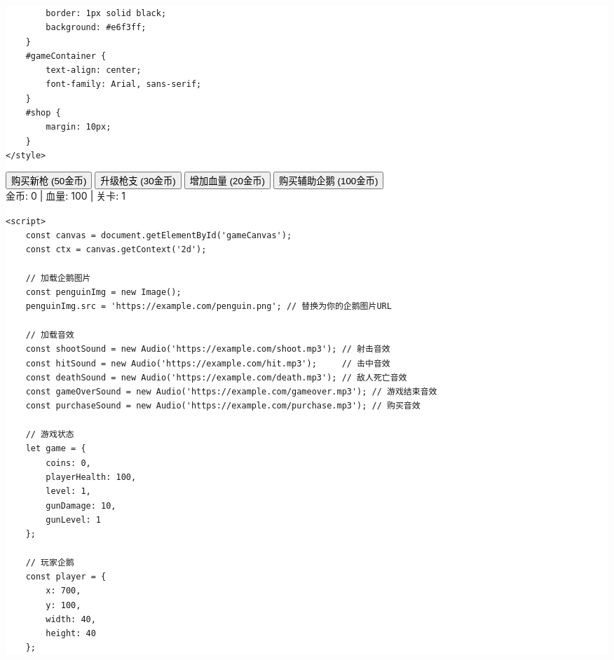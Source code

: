             border: 1px solid black;
            background: #e6f3ff;
        }
        #gameContainer {
            text-align: center;
            font-family: Arial, sans-serif;
        }
        #shop {
            margin: 10px;
        }
    </style>
</head>
<body>
    <div id="gameContainer">
        <canvas id="gameCanvas" width="800" height="400"></canvas>
        <div id="shop">
            <button onclick="buyGun()">购买新枪 (50金币)</button>
            <button onclick="upgradeGun()">升级枪支 (30金币)</button>
            <button onclick="buyHealth()">增加血量 (20金币)</button>
            <button onclick="buyHelper()">购买辅助企鹅 (100金币)</button>
            <div>金币: <span id="coinCount">0</span> | 血量: <span id="healthCount">100</span> | 关卡: <span id="levelCount">1</span></div>
        </div>
    </div>

    <script>
        const canvas = document.getElementById('gameCanvas');
        const ctx = canvas.getContext('2d');

        // 加载企鹅图片
        const penguinImg = new Image();
        penguinImg.src = 'https://example.com/penguin.png'; // 替换为你的企鹅图片URL

        // 加载音效
        const shootSound = new Audio('https://example.com/shoot.mp3'); // 射击音效
        const hitSound = new Audio('https://example.com/hit.mp3');     // 击中音效
        const deathSound = new Audio('https://example.com/death.mp3'); // 敌人死亡音效
        const gameOverSound = new Audio('https://example.com/gameover.mp3'); // 游戏结束音效
        const purchaseSound = new Audio('https://example.com/purchase.mp3'); // 购买音效

        // 游戏状态
        let game = {
            coins: 0,
            playerHealth: 100,
            level: 1,
            gunDamage: 10,
            gunLevel: 1
        };

        // 玩家企鹅
        const player = {
            x: 700,
            y: 100,
            width: 40,
            height: 40
        };
